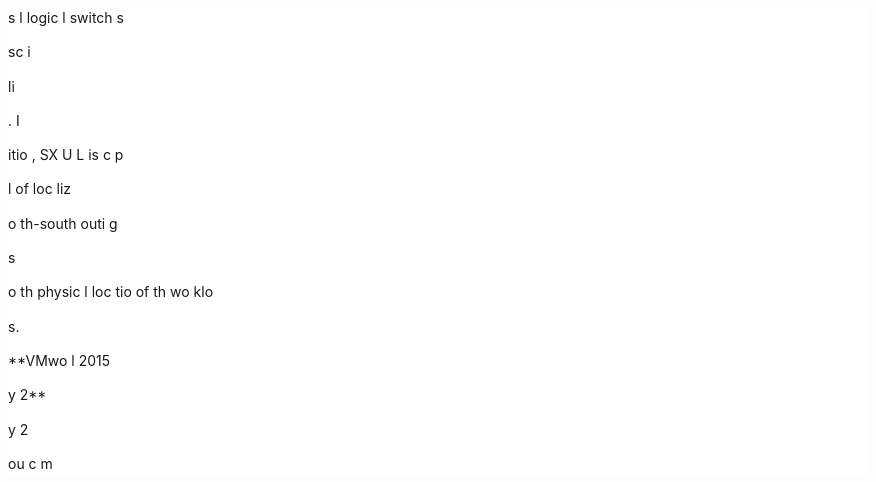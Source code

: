 s
l logic
l switch
s 

sc
i


 


li

. I
 


itio
, 
SX U
L
 is c
p

l
 of loc
liz

 
o
th-south 
outi
g 

s

 o
 th
 physic
l loc
tio
 of th
 wo
klo

s.




 **VMwo
l
 2015 

y 2**



y 2 


ou
c
m
